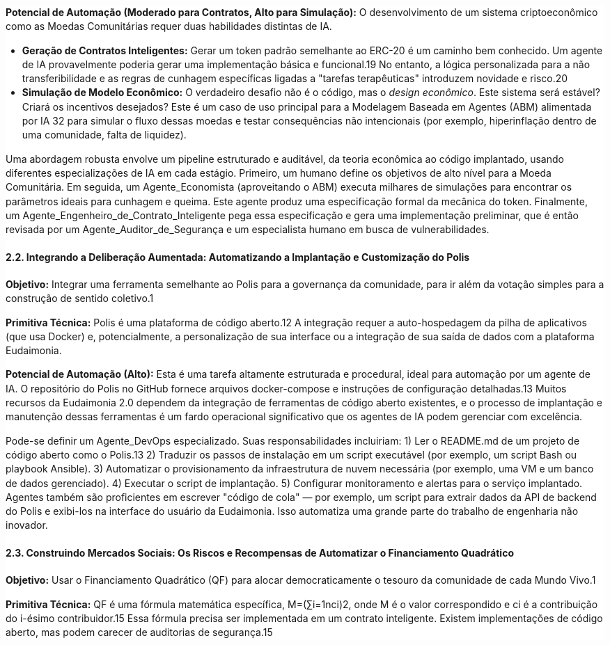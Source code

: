 **Potencial de Automação (Moderado para Contratos, Alto para Simulação):** O desenvolvimento de um sistema criptoeconômico como as Moedas Comunitárias requer duas habilidades distintas de IA.

* **Geração de Contratos Inteligentes:** Gerar um token padrão semelhante ao ERC-20 é um caminho bem conhecido. Um agente de IA provavelmente poderia gerar uma implementação básica e funcional.19 No entanto, a lógica personalizada para a não transferibilidade e as regras de cunhagem específicas ligadas a "tarefas terapêuticas" introduzem novidade e risco.20  
* **Simulação de Modelo Econômico:** O verdadeiro desafio não é o código, mas o *design econômico*. Este sistema será estável? Criará os incentivos desejados? Este é um caso de uso principal para a Modelagem Baseada em Agentes (ABM) alimentada por IA 32 para simular o fluxo dessas moedas e testar consequências não intencionais (por exemplo, hiperinflação dentro de uma comunidade, falta de liquidez).

Uma abordagem robusta envolve um pipeline estruturado e auditável, da teoria econômica ao código implantado, usando diferentes especializações de IA em cada estágio. Primeiro, um humano define os objetivos de alto nível para a Moeda Comunitária. Em seguida, um Agente\_Economista (aproveitando o ABM) executa milhares de simulações para encontrar os parâmetros ideais para cunhagem e queima. Este agente produz uma especificação formal da mecânica do token. Finalmente, um Agente\_Engenheiro\_de\_Contrato\_Inteligente pega essa especificação e gera uma implementação preliminar, que é então revisada por um Agente\_Auditor\_de\_Segurança e um especialista humano em busca de vulnerabilidades.

#### **2.2. Integrando a Deliberação Aumentada: Automatizando a Implantação e Customização do Polis**

**Objetivo:** Integrar uma ferramenta semelhante ao Polis para a governança da comunidade, para ir além da votação simples para a construção de sentido coletivo.1

**Primitiva Técnica:** Polis é uma plataforma de código aberto.12 A integração requer a auto-hospedagem da pilha de aplicativos (que usa Docker) e, potencialmente, a personalização de sua interface ou a integração de sua saída de dados com a plataforma Eudaimonia.

**Potencial de Automação (Alto):** Esta é uma tarefa altamente estruturada e procedural, ideal para automação por um agente de IA. O repositório do Polis no GitHub fornece arquivos docker-compose e instruções de configuração detalhadas.13 Muitos recursos da Eudaimonia 2.0 dependem da integração de ferramentas de código aberto existentes, e o processo de implantação e manutenção dessas ferramentas é um fardo operacional significativo que os agentes de IA podem gerenciar com excelência.

Pode-se definir um Agente\_DevOps especializado. Suas responsabilidades incluiriam: 1\) Ler o README.md de um projeto de código aberto como o Polis.13 2\) Traduzir os passos de instalação em um script executável (por exemplo, um script Bash ou playbook Ansible). 3\) Automatizar o provisionamento da infraestrutura de nuvem necessária (por exemplo, uma VM e um banco de dados gerenciado). 4\) Executar o script de implantação. 5\) Configurar monitoramento e alertas para o serviço implantado. Agentes também são proficientes em escrever "código de cola" — por exemplo, um script para extrair dados da API de backend do Polis e exibi-los na interface do usuário da Eudaimonia. Isso automatiza uma grande parte do trabalho de engenharia não inovador.

#### **2.3. Construindo Mercados Sociais: Os Riscos e Recompensas de Automatizar o Financiamento Quadrático**

**Objetivo:** Usar o Financiamento Quadrático (QF) para alocar democraticamente o tesouro da comunidade de cada Mundo Vivo.1

**Primitiva Técnica:** QF é uma fórmula matemática específica, M=(∑i=1n​ci​​)2, onde M é o valor correspondido e ci​ é a contribuição do i-ésimo contribuidor.15 Essa fórmula precisa ser implementada em um contrato inteligente. Existem implementações de código aberto, mas podem carecer de auditorias de segurança.15

